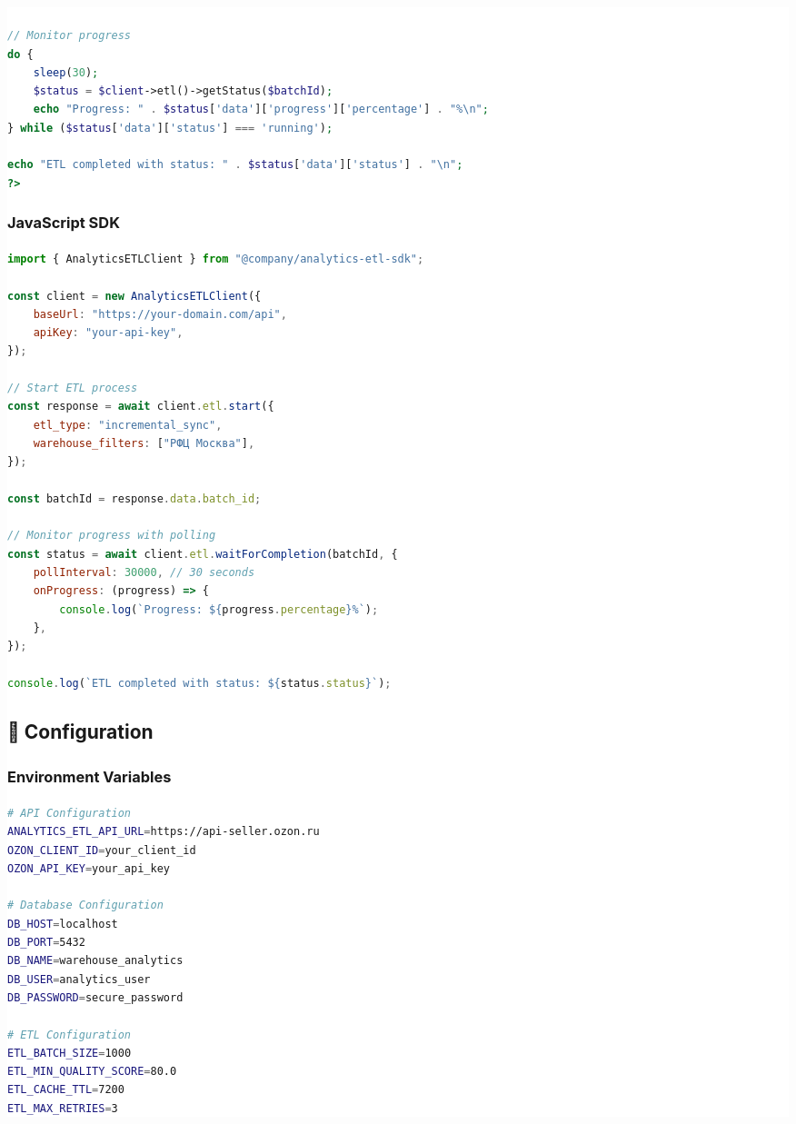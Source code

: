 ```php

// Monitor progress
do {
    sleep(30);
    $status = $client->etl()->getStatus($batchId);
    echo "Progress: " . $status['data']['progress']['percentage'] . "%\n";
} while ($status['data']['status'] === 'running');

echo "ETL completed with status: " . $status['data']['status'] . "\n";
?>
```

### JavaScript SDK

```javascript
import { AnalyticsETLClient } from "@company/analytics-etl-sdk";

const client = new AnalyticsETLClient({
    baseUrl: "https://your-domain.com/api",
    apiKey: "your-api-key",
});

// Start ETL process
const response = await client.etl.start({
    etl_type: "incremental_sync",
    warehouse_filters: ["РФЦ Москва"],
});

const batchId = response.data.batch_id;

// Monitor progress with polling
const status = await client.etl.waitForCompletion(batchId, {
    pollInterval: 30000, // 30 seconds
    onProgress: (progress) => {
        console.log(`Progress: ${progress.percentage}%`);
    },
});

console.log(`ETL completed with status: ${status.status}`);
```

## 🔧 Configuration

### Environment Variables

```bash
# API Configuration
ANALYTICS_ETL_API_URL=https://api-seller.ozon.ru
OZON_CLIENT_ID=your_client_id
OZON_API_KEY=your_api_key

# Database Configuration
DB_HOST=localhost
DB_PORT=5432
DB_NAME=warehouse_analytics
DB_USER=analytics_user
DB_PASSWORD=secure_password

# ETL Configuration
ETL_BATCH_SIZE=1000
ETL_MIN_QUALITY_SCORE=80.0
ETL_CACHE_TTL=7200
ETL_MAX_RETRIES=3
```